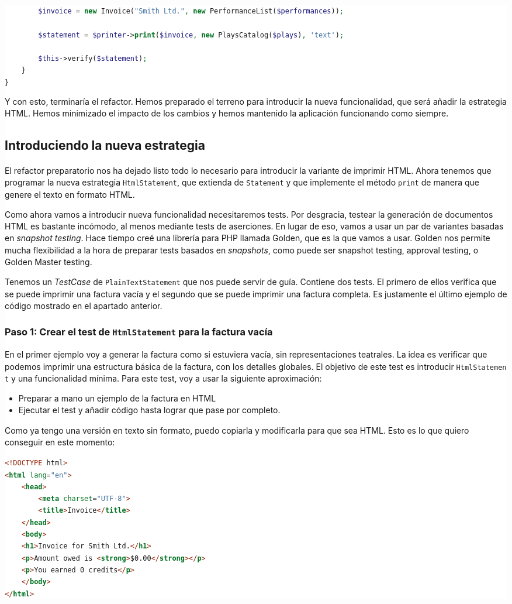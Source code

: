 ```php
        $invoice = new Invoice("Smith Ltd.", new PerformanceList($performances));

        $statement = $printer->print($invoice, new PlaysCatalog($plays), 'text');

        $this->verify($statement);
    }
}
```

Y con esto, terminaría el refactor. Hemos preparado el terreno para introducir la nueva funcionalidad, que será añadir la estrategia HTML. Hemos minimizado el impacto de los cambios y hemos mantenido la aplicación funcionando como siempre.

## Introduciendo la nueva estrategia

El refactor preparatorio nos ha dejado listo todo lo necesario para introducir la variante de imprimir HTML. Ahora tenemos que programar la nueva estrategia `HtmlStatement`, que extienda de `Statement` y que implemente el método `print` de manera que genere el texto en formato HTML.

Como ahora vamos a introducir nueva funcionalidad necesitaremos tests. Por desgracia, testear la generación de documentos HTML es bastante incómodo, al menos mediante tests de aserciones. En lugar de eso, vamos a usar un par de variantes basadas en _snapshot testing_. Hace tiempo creé una librería para PHP llamada Golden, que es la que vamos a usar. Golden nos permite mucha flexibilidad a la hora de preparar tests basados en _snapshots_, como puede ser snapshot testing, approval testing, o Golden Master testing.

Tenemos un _TestCase_ de `PlainTextStatement` que nos puede servir de guía. Contiene dos tests. El primero de ellos verifica que se puede imprimir una factura vacía y el segundo que se puede imprimir una factura completa. Es justamente el último ejemplo de código mostrado en el apartado anterior.

### Paso 1: Crear el test de `HtmlStatement` para la factura vacía

En el primer ejemplo voy a generar la factura como si estuviera vacía, sin representaciones teatrales. La idea es verificar que podemos imprimir una estructura básica de la factura, con los detalles globales. El objetivo de este test es introducir `HtmlStatement` y una funcionalidad mínima. Para este test, voy a usar la siguiente aproximación:

* Preparar a mano un ejemplo de la factura en HTML
* Ejecutar el test y añadir código hasta lograr que pase por completo.

Como ya tengo una versión en texto sin formato, puedo copiarla y modificarla para que sea HTML. Esto es lo que quiero conseguir en este momento:

```html
<!DOCTYPE html>
<html lang="en">
    <head>
        <meta charset="UTF-8">
        <title>Invoice</title>
    </head>
    <body>
    <h1>Invoice for Smith Ltd.</h1>
    <p>Amount owed is <strong>$0.00</strong></p>
    <p>You earned 0 credits</p>
    </body>
</html>
```
